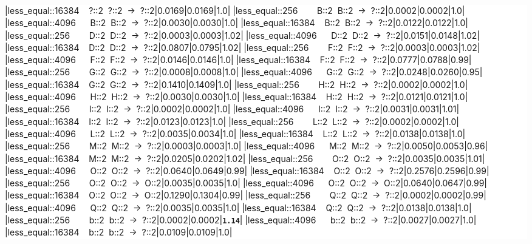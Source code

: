 |less_equal::16384&nbsp; &nbsp; ?::2&nbsp; ?::2&nbsp; ->&nbsp; ?::2|0.0169|0.0169|1.0|
|less_equal::256&nbsp; &nbsp; &nbsp; &nbsp; B::2&nbsp; B::2&nbsp; ->&nbsp; ?::2|0.0002|0.0002|1.0|
|less_equal::4096&nbsp; &nbsp; &nbsp; B::2&nbsp; B::2&nbsp; ->&nbsp; ?::2|0.0030|0.0030|1.0|
|less_equal::16384&nbsp; &nbsp; B::2&nbsp; B::2&nbsp; ->&nbsp; ?::2|0.0122|0.0122|1.0|
|less_equal::256&nbsp; &nbsp; &nbsp; &nbsp; D::2&nbsp; D::2&nbsp; ->&nbsp; ?::2|0.0003|0.0003|1.02|
|less_equal::4096&nbsp; &nbsp; &nbsp; D::2&nbsp; D::2&nbsp; ->&nbsp; ?::2|0.0151|0.0148|1.02|
|less_equal::16384&nbsp; &nbsp; D::2&nbsp; D::2&nbsp; ->&nbsp; ?::2|0.0807|0.0795|1.02|
|less_equal::256&nbsp; &nbsp; &nbsp; &nbsp; F::2&nbsp; F::2&nbsp; ->&nbsp; ?::2|0.0003|0.0003|1.02|
|less_equal::4096&nbsp; &nbsp; &nbsp; F::2&nbsp; F::2&nbsp; ->&nbsp; ?::2|0.0146|0.0146|1.0|
|less_equal::16384&nbsp; &nbsp; F::2&nbsp; F::2&nbsp; ->&nbsp; ?::2|0.0777|0.0788|0.99|
|less_equal::256&nbsp; &nbsp; &nbsp; &nbsp; G::2&nbsp; G::2&nbsp; ->&nbsp; ?::2|0.0008|0.0008|1.0|
|less_equal::4096&nbsp; &nbsp; &nbsp; G::2&nbsp; G::2&nbsp; ->&nbsp; ?::2|0.0248|0.0260|0.95|
|less_equal::16384&nbsp; &nbsp; G::2&nbsp; G::2&nbsp; ->&nbsp; ?::2|0.1410|0.1409|1.0|
|less_equal::256&nbsp; &nbsp; &nbsp; &nbsp; H::2&nbsp; H::2&nbsp; ->&nbsp; ?::2|0.0002|0.0002|1.0|
|less_equal::4096&nbsp; &nbsp; &nbsp; H::2&nbsp; H::2&nbsp; ->&nbsp; ?::2|0.0030|0.0030|1.0|
|less_equal::16384&nbsp; &nbsp; H::2&nbsp; H::2&nbsp; ->&nbsp; ?::2|0.0121|0.0121|1.0|
|less_equal::256&nbsp; &nbsp; &nbsp; &nbsp; I::2&nbsp; I::2&nbsp; ->&nbsp; ?::2|0.0002|0.0002|1.0|
|less_equal::4096&nbsp; &nbsp; &nbsp; I::2&nbsp; I::2&nbsp; ->&nbsp; ?::2|0.0031|0.0031|1.01|
|less_equal::16384&nbsp; &nbsp; I::2&nbsp; I::2&nbsp; ->&nbsp; ?::2|0.0123|0.0123|1.0|
|less_equal::256&nbsp; &nbsp; &nbsp; &nbsp; L::2&nbsp; L::2&nbsp; ->&nbsp; ?::2|0.0002|0.0002|1.0|
|less_equal::4096&nbsp; &nbsp; &nbsp; L::2&nbsp; L::2&nbsp; ->&nbsp; ?::2|0.0035|0.0034|1.0|
|less_equal::16384&nbsp; &nbsp; L::2&nbsp; L::2&nbsp; ->&nbsp; ?::2|0.0138|0.0138|1.0|
|less_equal::256&nbsp; &nbsp; &nbsp; &nbsp; M::2&nbsp; M::2&nbsp; ->&nbsp; ?::2|0.0003|0.0003|1.0|
|less_equal::4096&nbsp; &nbsp; &nbsp; M::2&nbsp; M::2&nbsp; ->&nbsp; ?::2|0.0050|0.0053|0.96|
|less_equal::16384&nbsp; &nbsp; M::2&nbsp; M::2&nbsp; ->&nbsp; ?::2|0.0205|0.0202|1.02|
|less_equal::256&nbsp; &nbsp; &nbsp; &nbsp; O::2&nbsp; O::2&nbsp; ->&nbsp; ?::2|0.0035|0.0035|1.01|
|less_equal::4096&nbsp; &nbsp; &nbsp; O::2&nbsp; O::2&nbsp; ->&nbsp; ?::2|0.0640|0.0649|0.99|
|less_equal::16384&nbsp; &nbsp; O::2&nbsp; O::2&nbsp; ->&nbsp; ?::2|0.2576|0.2596|0.99|
|less_equal::256&nbsp; &nbsp; &nbsp; &nbsp; O::2&nbsp; O::2&nbsp; ->&nbsp; O::2|0.0035|0.0035|1.0|
|less_equal::4096&nbsp; &nbsp; &nbsp; O::2&nbsp; O::2&nbsp; ->&nbsp; O::2|0.0640|0.0647|0.99|
|less_equal::16384&nbsp; &nbsp; O::2&nbsp; O::2&nbsp; ->&nbsp; O::2|0.1290|0.1304|0.99|
|less_equal::256&nbsp; &nbsp; &nbsp; &nbsp; Q::2&nbsp; Q::2&nbsp; ->&nbsp; ?::2|0.0002|0.0002|0.99|
|less_equal::4096&nbsp; &nbsp; &nbsp; Q::2&nbsp; Q::2&nbsp; ->&nbsp; ?::2|0.0035|0.0035|1.0|
|less_equal::16384&nbsp; &nbsp; Q::2&nbsp; Q::2&nbsp; ->&nbsp; ?::2|0.0138|0.0138|1.0|
|less_equal::256&nbsp; &nbsp; &nbsp; &nbsp; b::2&nbsp; b::2&nbsp; ->&nbsp; ?::2|0.0002|0.0002|**`1.14`**|
|less_equal::4096&nbsp; &nbsp; &nbsp; b::2&nbsp; b::2&nbsp; ->&nbsp; ?::2|0.0027|0.0027|1.0|
|less_equal::16384&nbsp; &nbsp; b::2&nbsp; b::2&nbsp; ->&nbsp; ?::2|0.0109|0.0109|1.0|